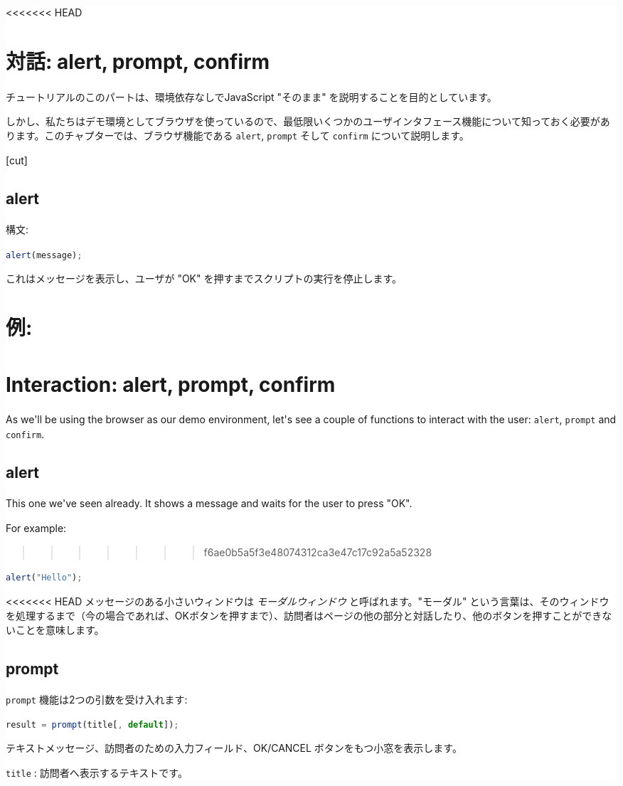<<<<<<< HEAD
# 対話: alert, prompt, confirm

チュートリアルのこのパートは、環境依存なしでJavaScript "そのまま" を説明することを目的としています。

しかし、私たちはデモ環境としてブラウザを使っているので、最低限いくつかのユーザインタフェース機能について知っておく必要があります。このチャプターでは、ブラウザ機能である `alert`, `prompt` そして `confirm` について説明します。

[cut]

## alert

構文:

```js
alert(message);
```

これはメッセージを表示し、ユーザが "OK" を押すまでスクリプトの実行を停止します。

例:
=======
# Interaction: alert, prompt, confirm

As we'll be using the browser as our demo environment, let's see a couple of functions to interact with the user: `alert`, `prompt` and `confirm`.

## alert

This one we've seen already. It shows a message and waits for the user to press "OK".

For example:
>>>>>>> f6ae0b5a5f3e48074312ca3e47c17c92a5a52328

```js run
alert("Hello");
```

<<<<<<< HEAD
メッセージのある小さいウィンドウは *モーダルウィンドウ* と呼ばれます。"モーダル" という言葉は、そのウィンドウを処理するまで（今の場合であれば、OKボタンを押すまで）、訪問者はページの他の部分と対話したり、他のボタンを押すことができないことを意味します。

## prompt

`prompt` 機能は2つの引数を受け入れます:

```js no-beautify
result = prompt(title[, default]);
```

テキストメッセージ、訪問者のための入力フィールド、OK/CANCEL ボタンをもつ小窓を表示します。

`title`
: 訪問者へ表示するテキストです。
